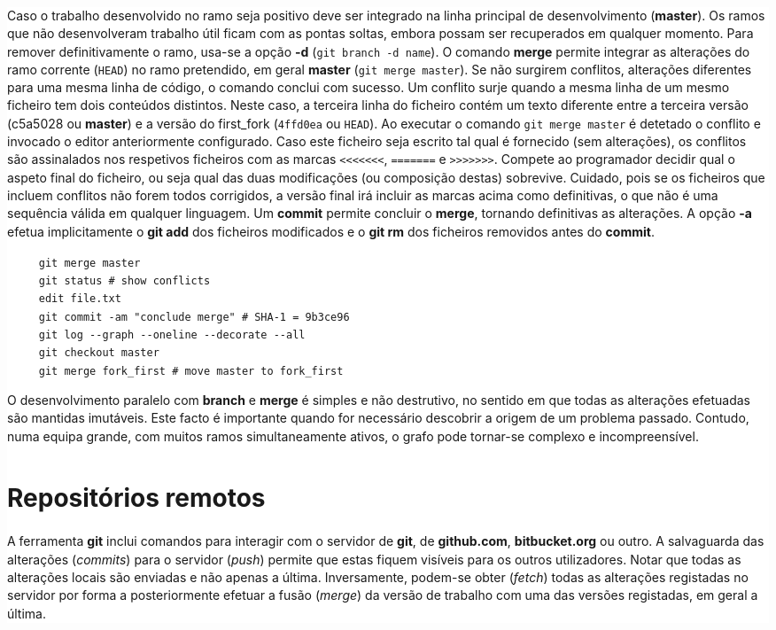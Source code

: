 Caso o trabalho desenvolvido no ramo seja positivo deve ser integrado na
linha principal de desenvolvimento (**master**). Os ramos que não
desenvolveram trabalho útil ficam com as pontas soltas, embora possam
ser recuperados em qualquer momento. Para remover definitivamente o
ramo, usa-se a opção **-d** (`git branch -d name`). O comando **merge**
permite integrar as alterações do ramo corrente (`HEAD`) no ramo
pretendido, em geral **master** (`git merge master`). Se não surgirem
conflitos, alterações diferentes para uma mesma linha de código, o
comando conclui com sucesso. Um conflito surje quando a mesma linha de
um mesmo ficheiro tem dois conteúdos distintos. Neste caso, a terceira
linha do ficheiro contém um texto diferente entre a terceira versão
(c5a5028 ou **master**) e a versão do first\_fork (`4ffd0ea` ou `HEAD`). Ao
executar o comando `git merge master` é detetado o conflito e invocado
o editor anteriormente configurado. Caso este ficheiro seja escrito tal
qual é fornecido (sem alterações), os conflitos são assinalados nos
respetivos ficheiros com as marcas `<<<<<<<`, `=======` e `>>>>>>>`.
Compete ao programador decidir qual o aspeto final do ficheiro, ou seja
qual das duas modificações (ou composição destas) sobrevive. Cuidado,
pois se os ficheiros que incluem conflitos não forem todos corrigidos, a
versão final irá incluir as marcas acima como definitivas, o que não é
uma sequência válida em qualquer linguagem. Um **commit** permite
concluir o **merge**, tornando definitivas as alterações. A opção **-a**
efetua implicitamente o **git add** dos ficheiros modificados e o **git
rm** dos ficheiros removidos antes do **commit**.
```
     git merge master
     git status # show conflicts
     edit file.txt 
     git commit -am "conclude merge" # SHA-1 = 9b3ce96
     git log --graph --oneline --decorate --all
     git checkout master
     git merge fork_first # move master to fork_first
```

O desenvolvimento paralelo com **branch** e **merge** é simples e não
destrutivo, no sentido em que todas as alterações efetuadas são mantidas
imutáveis. Este facto é importante quando for necessário descobrir a
origem de um problema passado. Contudo, numa equipa grande, com muitos
ramos simultaneamente ativos, o grafo pode tornar-se complexo e
incompreensível.

Repositórios remotos
====================

A ferramenta **git** inclui comandos para interagir com o servidor de
**git**, de **github.com**, **bitbucket.org** ou outro. A salvaguarda
das alterações (*commits*) para o servidor (*push*) permite que estas
fiquem visíveis para os outros utilizadores. Notar que todas as
alterações locais são enviadas e não apenas a última. Inversamente,
podem-se obter (*fetch*) todas as alterações registadas no servidor por
forma a posteriormente efetuar a fusão (*merge*) da versão de trabalho
com uma das versões registadas, em geral a última.

